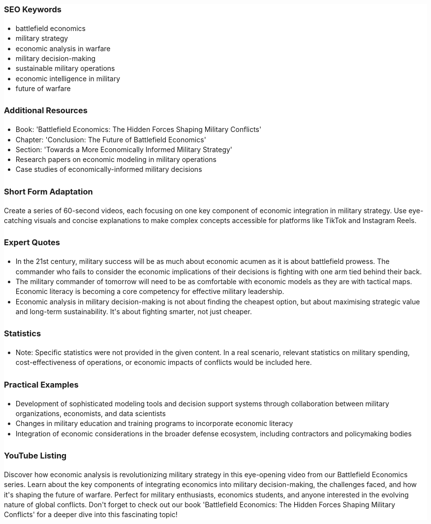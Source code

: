 ### SEO Keywords
- battlefield economics
- military strategy
- economic analysis in warfare
- military decision-making
- sustainable military operations
- economic intelligence in military
- future of warfare

### Additional Resources
- Book: 'Battlefield Economics: The Hidden Forces Shaping Military Conflicts'
- Chapter: 'Conclusion: The Future of Battlefield Economics'
- Section: 'Towards a More Economically Informed Military Strategy'
- Research papers on economic modeling in military operations
- Case studies of economically-informed military decisions

### Short Form Adaptation
Create a series of 60-second videos, each focusing on one key component of economic integration in military strategy. Use eye-catching visuals and concise explanations to make complex concepts accessible for platforms like TikTok and Instagram Reels.

### Expert Quotes
- In the 21st century, military success will be as much about economic acumen as it is about battlefield prowess. The commander who fails to consider the economic implications of their decisions is fighting with one arm tied behind their back.
- The military commander of tomorrow will need to be as comfortable with economic models as they are with tactical maps. Economic literacy is becoming a core competency for effective military leadership.
- Economic analysis in military decision-making is not about finding the cheapest option, but about maximising strategic value and long-term sustainability. It's about fighting smarter, not just cheaper.

### Statistics
- Note: Specific statistics were not provided in the given content. In a real scenario, relevant statistics on military spending, cost-effectiveness of operations, or economic impacts of conflicts would be included here.

### Practical Examples
- Development of sophisticated modeling tools and decision support systems through collaboration between military organizations, economists, and data scientists
- Changes in military education and training programs to incorporate economic literacy
- Integration of economic considerations in the broader defense ecosystem, including contractors and policymaking bodies

### YouTube Listing
Discover how economic analysis is revolutionizing military strategy in this eye-opening video from our Battlefield Economics series. Learn about the key components of integrating economics into military decision-making, the challenges faced, and how it's shaping the future of warfare. Perfect for military enthusiasts, economics students, and anyone interested in the evolving nature of global conflicts. Don't forget to check out our book 'Battlefield Economics: The Hidden Forces Shaping Military Conflicts' for a deeper dive into this fascinating topic!
